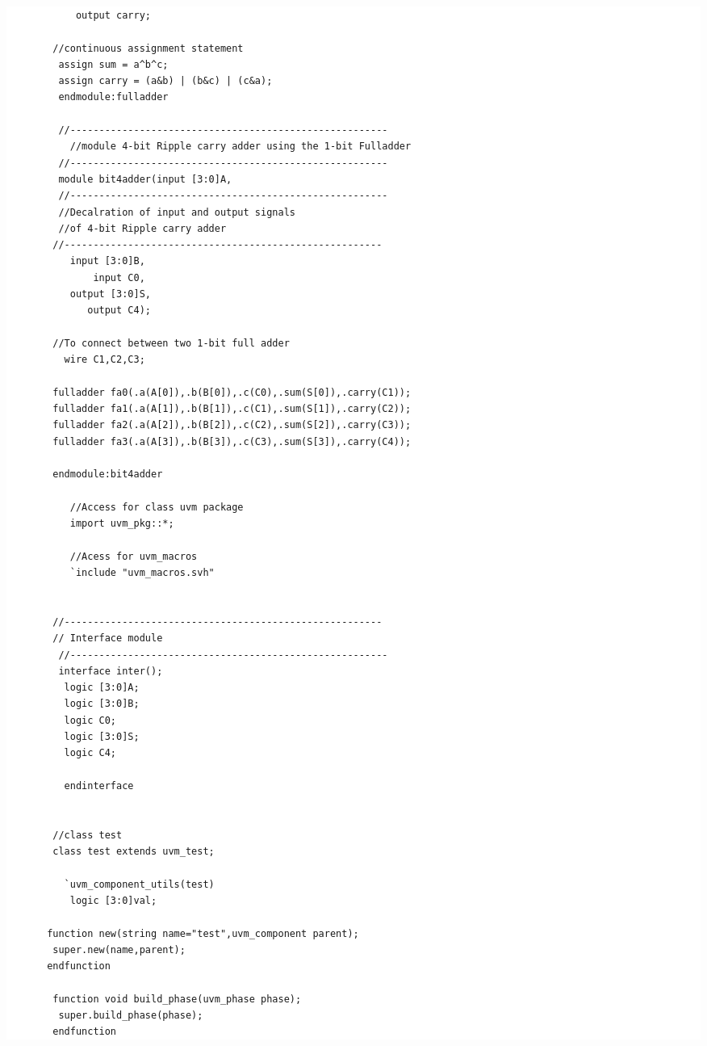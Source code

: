 ```
            output carry;

        //continuous assignment statement
         assign sum = a^b^c;
         assign carry = (a&b) | (b&c) | (c&a);
         endmodule:fulladder

         //-------------------------------------------------------
           //module 4-bit Ripple carry adder using the 1-bit Fulladder
         //-------------------------------------------------------
         module bit4adder(input [3:0]A,
         //-------------------------------------------------------
         //Decalration of input and output signals
         //of 4-bit Ripple carry adder
        //-------------------------------------------------------
           input [3:0]B,
               input C0,
           output [3:0]S,
              output C4);

        //To connect between two 1-bit full adder
          wire C1,C2,C3;

        fulladder fa0(.a(A[0]),.b(B[0]),.c(C0),.sum(S[0]),.carry(C1));
        fulladder fa1(.a(A[1]),.b(B[1]),.c(C1),.sum(S[1]),.carry(C2));
        fulladder fa2(.a(A[2]),.b(B[2]),.c(C2),.sum(S[2]),.carry(C3));
        fulladder fa3(.a(A[3]),.b(B[3]),.c(C3),.sum(S[3]),.carry(C4));

        endmodule:bit4adder

           //Access for class uvm package
           import uvm_pkg::*;
      
           //Acess for uvm_macros
           `include "uvm_macros.svh"


        //-------------------------------------------------------
        // Interface module
         //-------------------------------------------------------
         interface inter();
          logic [3:0]A;
          logic [3:0]B;
          logic C0;
          logic [3:0]S;
          logic C4;

          endinterface

 
        //class test
        class test extends uvm_test;

          `uvm_component_utils(test)
           logic [3:0]val;

       function new(string name="test",uvm_component parent);
        super.new(name,parent);
       endfunction

        function void build_phase(uvm_phase phase);
         super.build_phase(phase);
        endfunction
```